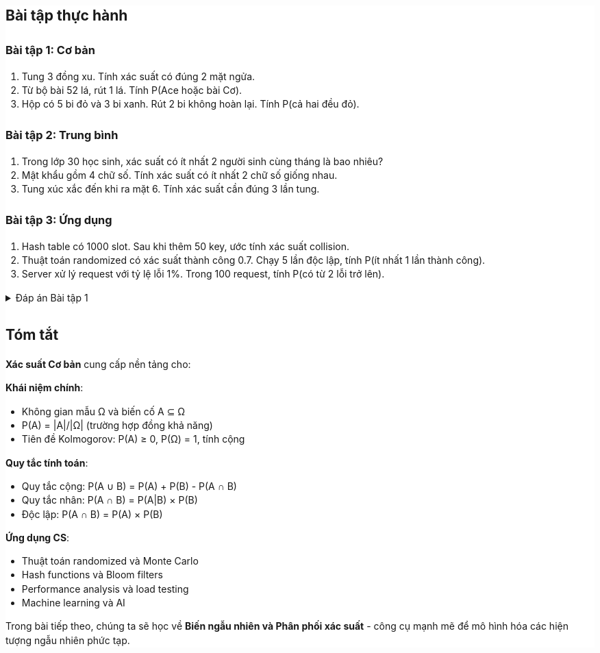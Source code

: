 ## Bài tập thực hành

### Bài tập 1: Cơ bản
1. Tung 3 đồng xu. Tính xác suất có đúng 2 mặt ngửa.
2. Từ bộ bài 52 lá, rút 1 lá. Tính P(Ace hoặc bài Cơ).
3. Hộp có 5 bi đỏ và 3 bi xanh. Rút 2 bi không hoàn lại. Tính P(cả hai đều đỏ).

### Bài tập 2: Trung bình
1. Trong lớp 30 học sinh, xác suất có ít nhất 2 người sinh cùng tháng là bao nhiêu?
2. Mật khẩu gồm 4 chữ số. Tính xác suất có ít nhất 2 chữ số giống nhau.
3. Tung xúc xắc đến khi ra mặt 6. Tính xác suất cần đúng 3 lần tung.

### Bài tập 3: Ứng dụng
1. Hash table có 1000 slot. Sau khi thêm 50 key, ước tính xác suất collision.
2. Thuật toán randomized có xác suất thành công 0.7. Chạy 5 lần độc lập, tính P(ít nhất 1 lần thành công).
3. Server xử lý request với tỷ lệ lỗi 1%. Trong 100 request, tính P(có từ 2 lỗi trở lên).

<details><summary>Đáp án Bài tập 1</summary></details>

## Tóm tắt

**Xác suất Cơ bản** cung cấp nền tảng cho:

**Khái niệm chính**:
- Không gian mẫu Ω và biến cố A ⊆ Ω
- P(A) = |A|/|Ω| (trường hợp đồng khả năng)
- Tiên đề Kolmogorov: P(A) ≥ 0, P(Ω) = 1, tính cộng

**Quy tắc tính toán**:
- Quy tắc cộng: P(A ∪ B) = P(A) + P(B) - P(A ∩ B)
- Quy tắc nhân: P(A ∩ B) = P(A|B) × P(B)
- Độc lập: P(A ∩ B) = P(A) × P(B)

**Ứng dụng CS**:
- Thuật toán randomized và Monte Carlo
- Hash functions và Bloom filters
- Performance analysis và load testing
- Machine learning và AI

Trong bài tiếp theo, chúng ta sẽ học về **Biến ngẫu nhiên và Phân phối xác suất** - công cụ mạnh mẽ để mô hình hóa các hiện tượng ngẫu nhiên phức tạp.
